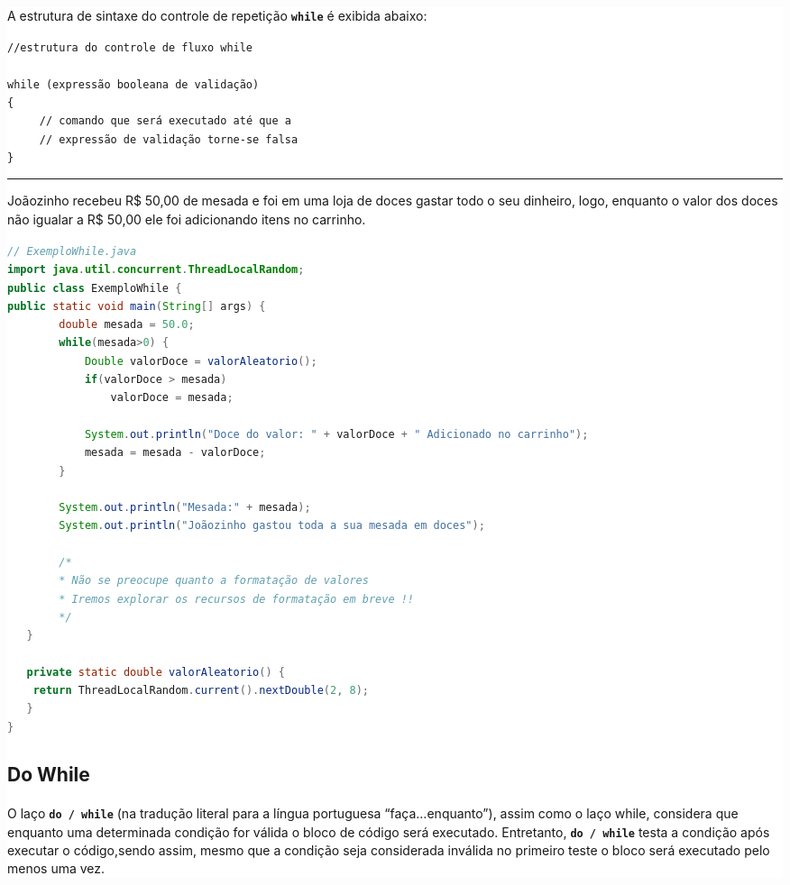 A estrutura de sintaxe do controle de repetição **`while`** é exibida abaixo:

```
//estrutura do controle de fluxo while

while (expressão booleana de validação)
{
     // comando que será executado até que a 
     // expressão de validação torne-se falsa 
}
```
---

Joãozinho recebeu R$ 50,00 de mesada e foi em uma loja de doces gastar todo o seu dinheiro, logo, enquanto o valor dos doces não igualar a R$ 50,00 ele foi adicionando itens no carrinho.

```java
// ExemploWhile.java
import java.util.concurrent.ThreadLocalRandom;
public class ExemploWhile {
public static void main(String[] args) {
	    double mesada = 50.0;
        while(mesada>0) {
            Double valorDoce = valorAleatorio();
            if(valorDoce > mesada)
                valorDoce = mesada;

            System.out.println("Doce do valor: " + valorDoce + " Adicionado no carrinho");
            mesada = mesada - valorDoce;
        }

        System.out.println("Mesada:" + mesada);
        System.out.println("Joãozinho gastou toda a sua mesada em doces");
        
        /*
        * Não se preocupe quanto a formatação de valores
        * Iremos explorar os recursos de formatação em breve !!
        */
   }
   
   private static double valorAleatorio() {
	return ThreadLocalRandom.current().nextDouble(2, 8);
   }
}
```
&#x20;

## Do While

O laço **`do / while`** (na tradução literal para a língua portuguesa “faça…enquanto”), assim como o laço while, considera que enquanto uma determinada condição for válida o bloco de código será executado. Entretanto, **`do / while`** testa a condição após executar o código,sendo assim, mesmo que a condição seja considerada inválida no primeiro teste o bloco será executado pelo menos uma vez.
